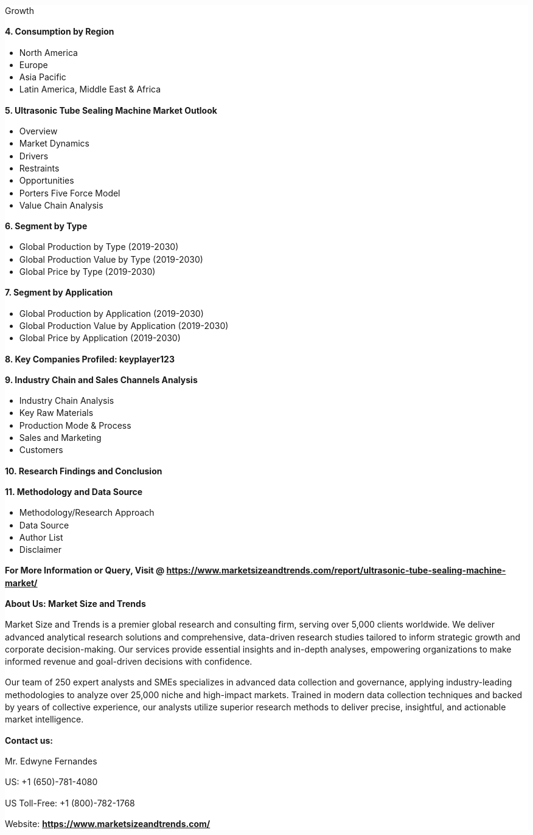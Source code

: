 Growth</li></ul><p><strong>4. Consumption by Region</strong></p><ul><li>North America</li><li>Europe</li><li>Asia Pacific</li><li>Latin America, Middle East &amp; Africa</li></ul><p><strong>5. Ultrasonic Tube Sealing Machine Market Outlook</strong></p><ul><li>Overview</li><li>Market Dynamics</li><li>Drivers</li><li>Restraints</li><li>Opportunities</li><li>Porters Five Force Model</li><li>Value Chain Analysis&nbsp;</li></ul><p><strong>6. Segment by Type</strong></p><ul><li>Global Production by Type (2019-2030)</li><li>Global Production Value by Type (2019-2030)</li><li>Global Price by Type (2019-2030)</li></ul><p><strong>7. Segment by Application</strong></p><ul><li>Global Production by Application (2019-2030)</li><li>Global Production Value by Application (2019-2030)</li><li>Global Price by Application (2019-2030)</li></ul><p><strong>8. Key Companies Profiled: keyplayer123</strong></p><p><strong>9. Industry Chain and Sales Channels Analysis</strong></p><ul><li>Industry Chain Analysis</li><li>Key Raw Materials</li><li>Production Mode &amp; Process</li><li>Sales and Marketing</li><li>Customers</li></ul><p><strong>10. Research Findings and Conclusion</strong></p><p><strong>11. Methodology and Data Source</strong></p><ul><li>Methodology/Research Approach</li><li>Data Source</li><li>Author List</li><li>Disclaimer</li></ul></p><p><strong>For More Information or Query, Visit @ <a href="https://www.marketsizeandtrends.com/report/ultrasonic-tube-sealing-machine-market/">https://www.marketsizeandtrends.com/report/ultrasonic-tube-sealing-machine-market/</a></strong></p><p><strong>About Us: Market Size and Trends</strong></p><p>Market Size and Trends is a premier global research and consulting firm, serving over 5,000 clients worldwide. We deliver advanced analytical research solutions and comprehensive, data-driven research studies tailored to inform strategic growth and corporate decision-making. Our services provide essential insights and in-depth analyses, empowering organizations to make informed revenue and goal-driven decisions with confidence.</p><p>Our team of 250 expert analysts and SMEs specializes in advanced data collection and governance, applying industry-leading methodologies to analyze over 25,000 niche and high-impact markets. Trained in modern data collection techniques and backed by years of collective experience, our analysts utilize superior research methods to deliver precise, insightful, and actionable market intelligence.</p><p><strong>Contact us:</strong></p><p>Mr. Edwyne Fernandes</p><p>US: +1 (650)-781-4080</p><p>US Toll-Free: +1 (800)-782-1768</p><p>Website: <strong><a href="https://www.marketsizeandtrends.com/">https://www.marketsizeandtrends.com/</a></strong></p>
